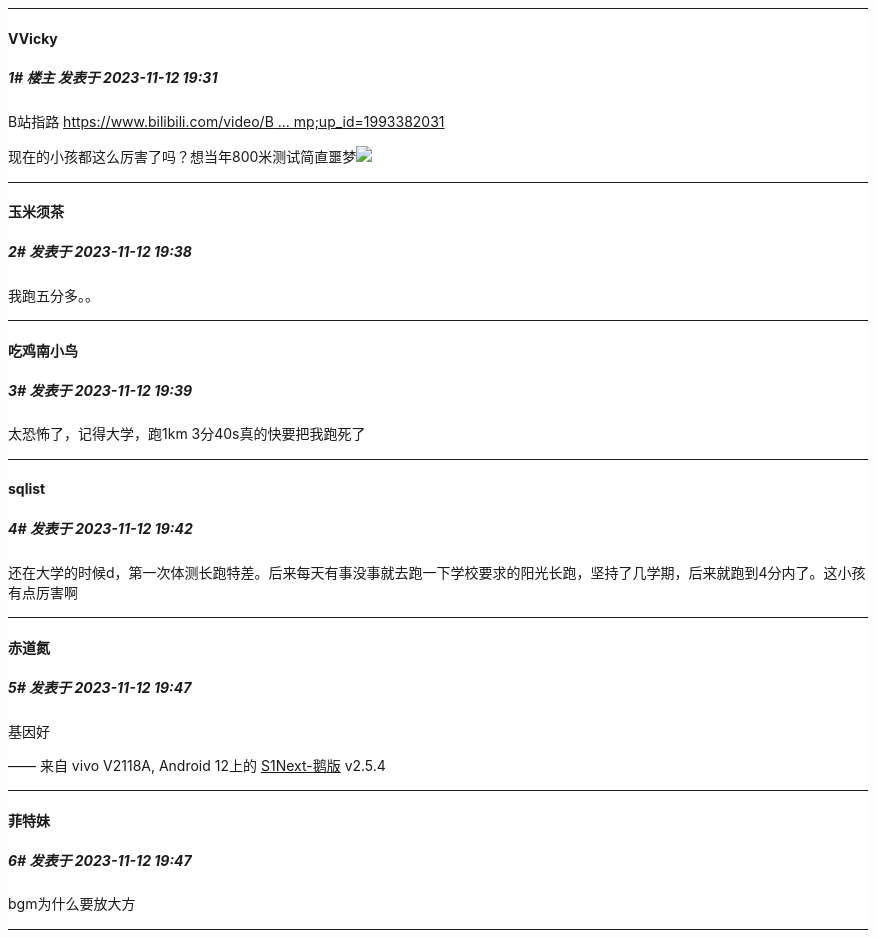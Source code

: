 
*****

####  VVicky  
##### 1#       楼主       发表于 2023-11-12 19:31

B站指路
[https://www.bilibili.com/video/B ... mp;up_id=1993382031](https://www.bilibili.com/video/BV1xg4y197Bp/?buvid=XX2FD912F56593F1AF8446536A0DA1CC0409C&amp;from_spmid=tm.recommend.0.0&amp;is_story_h5=false&amp;mid=mtzu1kMnn6knhfAdWPHepA%3D%3D&amp;p=1&amp;plat_id=116&amp;share_from=ugc&amp;share_medium=android&amp;share_plat=android&amp;share_session_id=7523746f-d2e6-4087-8908-f2737c1b8dd4&amp;share_source=WEIXIN&amp;share_tag=s_i&amp;spmid=main.ugc-video-detail.0.0&amp;timestamp=1699788567&amp;unique_k=LKoIzwe&amp;up_id=1993382031)

现在的小孩都这么厉害了吗？想当年800米测试简直噩梦<img src="https://static.saraba1st.com/image/smiley/face2017/024.png" referrerpolicy="no-referrer">

*****

####  玉米须茶  
##### 2#       发表于 2023-11-12 19:38

我跑五分多。。

*****

####  吃鸡南小鸟  
##### 3#       发表于 2023-11-12 19:39

太恐怖了，记得大学，跑1km 3分40s真的快要把我跑死了

*****

####  sqlist  
##### 4#       发表于 2023-11-12 19:42

还在大学的时候d，第一次体测长跑特差。后来每天有事没事就去跑一下学校要求的阳光长跑，坚持了几学期，后来就跑到4分内了。这小孩有点厉害啊

*****

####  赤道氮  
##### 5#       发表于 2023-11-12 19:47

基因好

—— 来自 vivo V2118A, Android 12上的 [S1Next-鹅版](https://github.com/ykrank/S1-Next/releases) v2.5.4

*****

####  菲特妹  
##### 6#       发表于 2023-11-12 19:47

bgm为什么要放大方

*****
